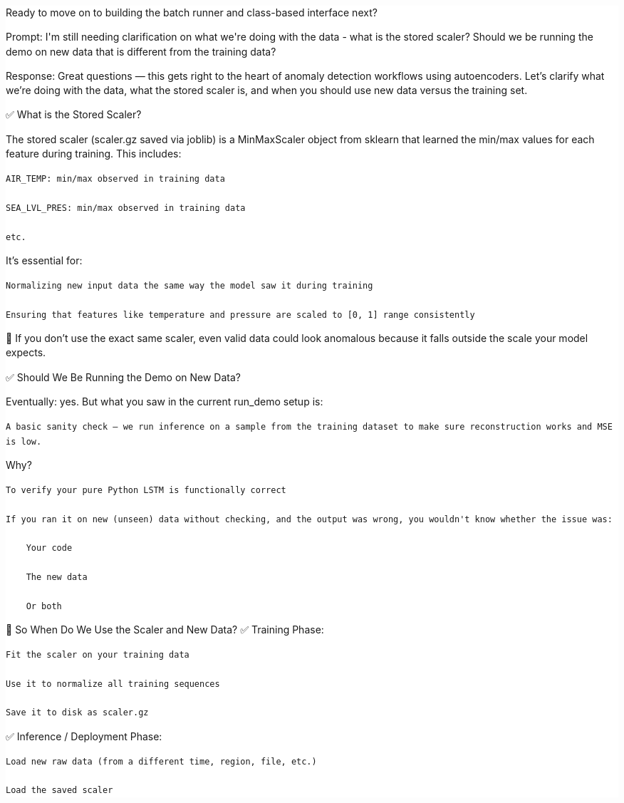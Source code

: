 Ready to move on to building the batch runner and class-based interface next?

Prompt: I'm still needing clarification on what we're doing with the data - what is the stored scaler? Should we be running the demo on new data that is different from the training data?

Response: Great questions — this gets right to the heart of anomaly detection workflows using autoencoders. Let’s clarify what we’re doing with the data, what the stored scaler is, and when you should use new data versus the training set.

✅ What is the Stored Scaler?

The stored scaler (scaler.gz saved via joblib) is a MinMaxScaler object from sklearn that learned the min/max values for each feature during training. This includes:

    AIR_TEMP: min/max observed in training data

    SEA_LVL_PRES: min/max observed in training data

    etc.

It’s essential for:

    Normalizing new input data the same way the model saw it during training

    Ensuring that features like temperature and pressure are scaled to [0, 1] range consistently

🔑 If you don’t use the exact same scaler, even valid data could look anomalous because it falls outside the scale your model expects.

✅ Should We Be Running the Demo on New Data?

Eventually: yes. But what you saw in the current run_demo setup is:

    A basic sanity check — we run inference on a sample from the training dataset to make sure reconstruction works and MSE is low.

Why?

    To verify your pure Python LSTM is functionally correct

    If you ran it on new (unseen) data without checking, and the output was wrong, you wouldn't know whether the issue was:

        Your code

        The new data

        Or both

🧪 So When Do We Use the Scaler and New Data?
✅ Training Phase:

    Fit the scaler on your training data

    Use it to normalize all training sequences

    Save it to disk as scaler.gz

✅ Inference / Deployment Phase:

    Load new raw data (from a different time, region, file, etc.)

    Load the saved scaler
